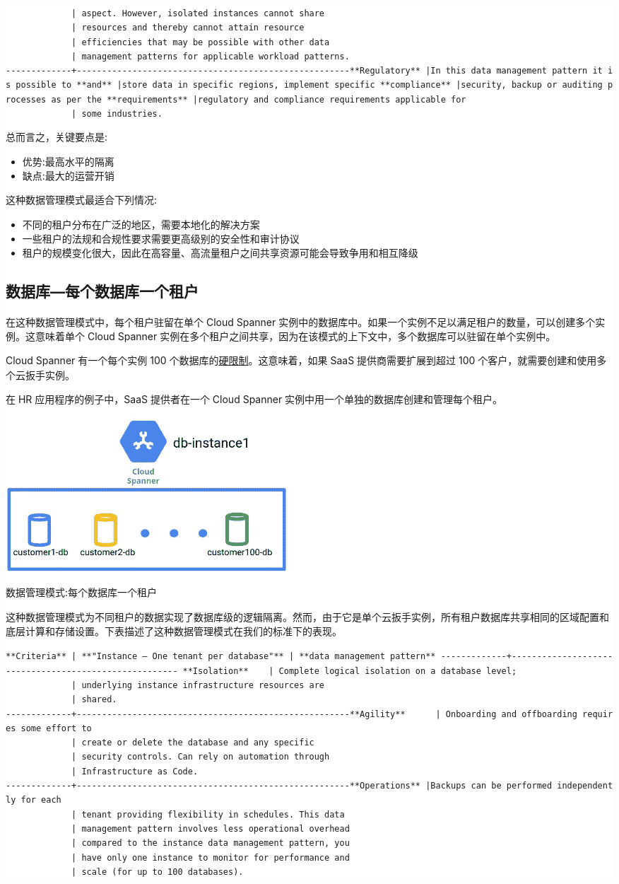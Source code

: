 ```
             | aspect. However, isolated instances cannot share 
             | resources and thereby cannot attain resource 
             | efficiencies that may be possible with other data 
             | management patterns for applicable workload patterns.
-------------+------------------------------------------------------**Regulatory** |In this data management pattern it is possible to **and** |store data in specific regions, implement specific **compliance** |security, backup or auditing processes as per the **requirements** |regulatory and compliance requirements applicable for 
             | some industries.
```

总而言之，关键要点是:

*   优势:最高水平的隔离
*   缺点:最大的运营开销

这种数据管理模式最适合下列情况:

*   不同的租户分布在广泛的地区，需要本地化的解决方案
*   一些租户的法规和合规性要求需要更高级别的安全性和审计协议
*   租户的规模变化很大，因此在高容量、高流量租户之间共享资源可能会导致争用和相互降级

## 数据库—每个数据库一个租户

在这种数据管理模式中，每个租户驻留在单个 Cloud Spanner 实例中的数据库中。如果一个实例不足以满足租户的数量，可以创建多个实例。这意味着单个 Cloud Spanner 实例在多个租户之间共享，因为在该模式的上下文中，多个数据库可以驻留在单个实例中。

Cloud Spanner 有一个每个实例 100 个数据库的[硬限制](https://cloud.google.com/spanner/quotas#database_limits)。这意味着，如果 SaaS 提供商需要扩展到超过 100 个客户，就需要创建和使用多个云扳手实例。

在 HR 应用程序的例子中，SaaS 提供者在一个 Cloud Spanner 实例中用一个单独的数据库创建和管理每个租户。

![](img/ed5f58269e18f488009755201f542ea0.png)

数据管理模式:每个数据库一个租户

这种数据管理模式为不同租户的数据实现了数据库级的逻辑隔离。然而，由于它是单个云扳手实例，所有租户数据库共享相同的区域配置和底层计算和存储设置。下表描述了这种数据管理模式在我们的标准下的表现。

```
**Criteria** | **"Instance — One tenant per database"** | **data management pattern** -------------+------------------------------------------------------ **Isolation**    | Complete logical isolation on a database level; 
             | underlying instance infrastructure resources are 
             | shared.
-------------+------------------------------------------------------**Agility**      | Onboarding and offboarding requires some effort to 
             | create or delete the database and any specific 
             | security controls. Can rely on automation through 
             | Infrastructure as Code.
-------------+------------------------------------------------------**Operations** |Backups can be performed independently for each 
             | tenant providing flexibility in schedules. This data 
             | management pattern involves less operational overhead 
             | compared to the instance data management pattern, you 
             | have only one instance to monitor for performance and  
             | scale (for up to 100 databases).
```